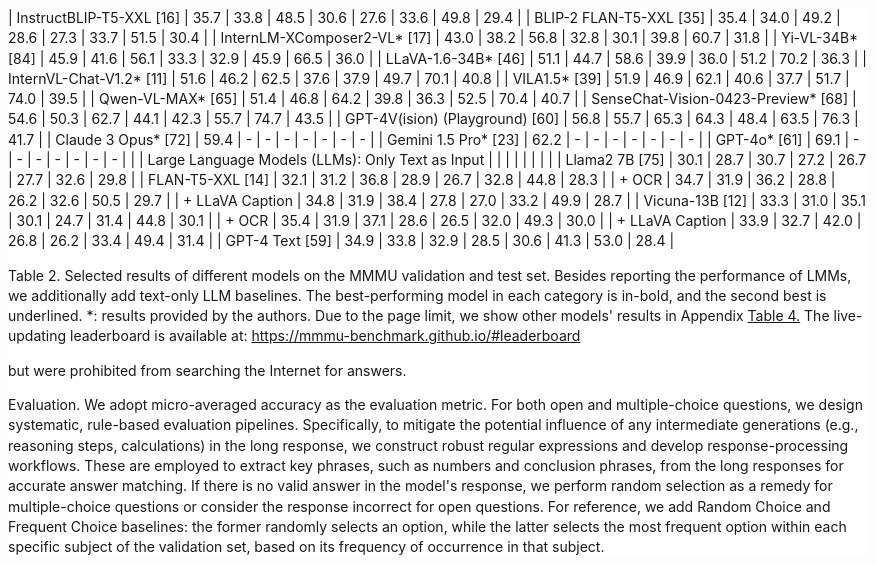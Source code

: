 | InstructBLIP-T5-XXL [16] | 35.7 | 33.8 | 48.5 | 30.6 | 27.6 | 33.6 | 49.8 | 29.4 |
| BLIP-2 FLAN-T5-XXL [35] | 35.4 | 34.0 | 49.2 | 28.6 | 27.3 | 33.7 | 51.5 | 30.4 |
| InternLM-XComposer2-VL* [17] | 43.0 | 38.2 | 56.8 | 32.8 | 30.1 | 39.8 | 60.7 | 31.8 |
| Yi-VL-34B* [84] | 45.9 | 41.6 | 56.1 | 33.3 | 32.9 | 45.9 | 66.5 | 36.0 |
| LLaVA-1.6-34B* [46] | 51.1 | 44.7 | 58.6 | 39.9 | 36.0 | 51.2 | 70.2 | 36.3 |
| InternVL-Chat-V1.2* [11] | 51.6 | 46.2 | 62.5 | 37.6 | 37.9 | 49.7 | 70.1 | 40.8 |
| VILA1.5* [39] | 51.9 | 46.9 | 62.1 | 40.6 | 37.7 | 51.7 | 74.0 | 39.5 |
| Qwen-VL-MAX* [65] | 51.4 | 46.8 | 64.2 | 39.8 | 36.3 | 52.5 | 70.4 | 40.7 |
| SenseChat-Vision-0423-Preview* [68] | 54.6 | 50.3 | 62.7 | 44.1 | 42.3 | 55.7 | 74.7 | 43.5 |
| GPT-4V(ision) (Playground) [60] | 56.8 | 55.7 | 65.3 | 64.3 | 48.4 | 63.5 | 76.3 | 41.7 |
| Claude 3 Opus* [72] | 59.4 | - | - | - | - | - | - | - |
| Gemini 1.5 Pro* [23] | 62.2 | - | - | - | - | - | - | - |
| GPT-4o* [61] | 69.1 | - | - | - | - | - | - | - |
| | Large Language Models (LLMs): Only Text as Input | | | | | | | |
| Llama2 7B [75] | 30.1 | 28.7 | 30.7 | 27.2 | 26.7 | 27.7 | 32.6 | 29.8 |
| FLAN-T5-XXL [14] | 32.1 | 31.2 | 36.8 | 28.9 | 26.7 | 32.8 | 44.8 | 28.3 |
| + OCR | 34.7 | 31.9 | 36.2 | 28.8 | 26.2 | 32.6 | 50.5 | 29.7 |
| + LLaVA Caption | 34.8 | 31.9 | 38.4 | 27.8 | 27.0 | 33.2 | 49.9 | 28.7 |
| Vicuna-13B [12] | 33.3 | 31.0 | 35.1 | 30.1 | 24.7 | 31.4 | 44.8 | 30.1 |
| + OCR | 35.4 | 31.9 | 37.1 | 28.6 | 26.5 | 32.0 | 49.3 | 30.0 |
| + LLaVA Caption | 33.9 | 32.7 | 42.0 | 26.8 | 26.2 | 33.4 | 49.4 | 31.4 |
| GPT-4 Text [59] | 34.9 | 33.8 | 32.9 | 28.5 | 30.6 | 41.3 | 53.0 | 28.4 |

Table 2. Selected results of different models on the MMMU validation and test set. Besides reporting the performance of LMMs, we additionally add text-only LLM baselines. The best-performing model in each category is in-bold, and the second best is underlined. \*: results provided by the authors. Due to the page limit, we show other models' results in Appendix [Table 4.](#page-14-0) The live-updating leaderboard is available at: <https://mmmu-benchmark.github.io/#leaderboard>

but were prohibited from searching the Internet for answers.

Evaluation. We adopt micro-averaged accuracy as the evaluation metric. For both open and multiple-choice questions, we design systematic, rule-based evaluation pipelines. Specifically, to mitigate the potential influence of any intermediate generations (e.g., reasoning steps, calculations) in the long response, we construct robust regular expressions and develop response-processing workflows. These are employed to extract key phrases, such as numbers and conclusion phrases, from the long responses for accurate answer matching. If there is no valid answer in the model's response, we perform random selection as a remedy for multiple-choice questions or consider the response incorrect for open questions. For reference, we add Random Choice and Frequent Choice baselines: the former randomly selects an option, while the latter selects the most frequent option within each specific subject of the validation set, based on its frequency of occurrence in that subject.
